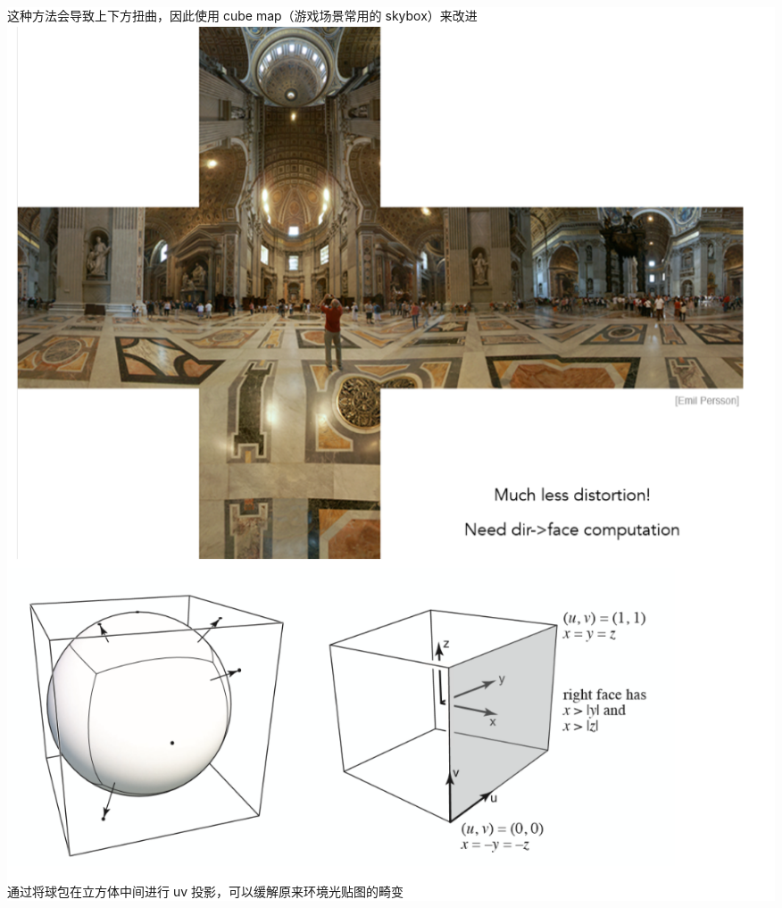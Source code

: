 这种方法会导致上下方扭曲，因此使用 cube map（游戏场景常用的 skybox）来改进
![image-20231026233653291](assets/image-20231026233653291.png)![image-20231026233319161](assets/image-20231026233319161.png)

通过将球包在立方体中间进行 uv 投影，可以缓解原来环境光贴图的畸变
